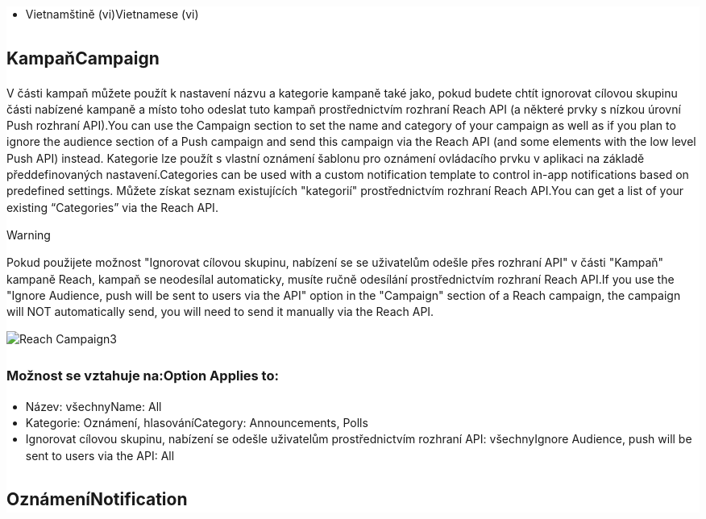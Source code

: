 * <span data-ttu-id="12d36-167">Vietnamštině (vi)</span><span class="sxs-lookup"><span data-stu-id="12d36-167">Vietnamese (vi)</span></span> 

## <a name="campaign"></a><span data-ttu-id="12d36-168">Kampaň</span><span class="sxs-lookup"><span data-stu-id="12d36-168">Campaign</span></span>
<span data-ttu-id="12d36-169">V části kampaň můžete použít k nastavení názvu a kategorie kampaně také jako, pokud budete chtít ignorovat cílovou skupinu části nabízené kampaně a místo toho odeslat tuto kampaň prostřednictvím rozhraní Reach API (a některé prvky s nízkou úrovní Push rozhraní API).</span><span class="sxs-lookup"><span data-stu-id="12d36-169">You can use the Campaign section to set the name and category of your campaign as well as if you plan to ignore the audience section of a Push campaign and send this campaign via the Reach API (and some elements with the low level Push API) instead.</span></span> <span data-ttu-id="12d36-170">Kategorie lze použít s vlastní oznámení šablonu pro oznámení ovládacího prvku v aplikaci na základě předdefinovaných nastavení.</span><span class="sxs-lookup"><span data-stu-id="12d36-170">Categories can be used with a custom notification template to control in-app notifications based on predefined settings.</span></span> <span data-ttu-id="12d36-171">Můžete získat seznam existujících "kategorií" prostřednictvím rozhraní Reach API.</span><span class="sxs-lookup"><span data-stu-id="12d36-171">You can get a list of your existing “Categories” via the Reach API.</span></span>

> [!WARNING]
> <span data-ttu-id="12d36-172">Pokud použijete možnost "Ignorovat cílovou skupinu, nabízení se se uživatelům odešle přes rozhraní API" v části "Kampaň" kampaně Reach, kampaň se neodesílal automaticky, musíte ručně odesílání prostřednictvím rozhraní Reach API.</span><span class="sxs-lookup"><span data-stu-id="12d36-172">If you use the "Ignore Audience, push will be sent to users via the API" option in the "Campaign" section of a Reach campaign, the campaign will NOT automatically send, you will need to send it manually via the Reach API.</span></span>

![Reach Campaign3][22]

### <a name="option-applies-to"></a><span data-ttu-id="12d36-174">Možnost se vztahuje na:</span><span class="sxs-lookup"><span data-stu-id="12d36-174">Option Applies to:</span></span>
* <span data-ttu-id="12d36-175">Název: všechny</span><span class="sxs-lookup"><span data-stu-id="12d36-175">Name:    All</span></span>
* <span data-ttu-id="12d36-176">Kategorie: Oznámení, hlasování</span><span class="sxs-lookup"><span data-stu-id="12d36-176">Category:    Announcements, Polls</span></span>
* <span data-ttu-id="12d36-177">Ignorovat cílovou skupinu, nabízení se odešle uživatelům prostřednictvím rozhraní API: všechny</span><span class="sxs-lookup"><span data-stu-id="12d36-177">Ignore Audience, push will be sent to users via the API:    All</span></span>

## <a name="notification"></a><span data-ttu-id="12d36-178">Oznámení</span><span class="sxs-lookup"><span data-stu-id="12d36-178">Notification</span></span>

[1]: ./media/mobile-engagement-user-interface-navigation/navigation1.png
[2]: ./media/mobile-engagement-user-interface-home/home1.png
[3]: ./media/mobile-engagement-user-interface-home/home2.png
[4]: ./media/mobile-engagement-user-interface-home/home3.png
[5]: ./media/mobile-engagement-user-interface-home/home4.png
[6]: ./media/mobile-engagement-user-interface-home/home5.png
[7]: ./media/mobile-engagement-user-interface-my-account/myaccount1.png
[8]: ./media/mobile-engagement-user-interface-my-account/myaccount2.png
[9]: ./media/mobile-engagement-user-interface-my-account/myaccount3.png
[10]: ./media/mobile-engagement-user-interface-analytics/analytics1.png
[11]: ./media/mobile-engagement-user-interface-analytics/analytics2.png
[12]: ./media/mobile-engagement-user-interface-analytics/analytics3.png
[13]: ./media/mobile-engagement-user-interface-analytics/analytics4.png
[14]: ./media/mobile-engagement-user-interface-monitor/monitor1.png
[15]: ./media/mobile-engagement-user-interface-monitor/monitor2.png
[16]: ./media/mobile-engagement-user-interface-monitor/monitor3.png
[17]: ./media/mobile-engagement-user-interface-monitor/monitor4.png
[18]: ./media/mobile-engagement-user-interface-reach/reach1.png
[19]: ./media/mobile-engagement-user-interface-reach/reach2.png
[20]: ./media/mobile-engagement-user-interface-reach-campaign/Reach-Campaign1.png
[21]: ./media/mobile-engagement-user-interface-reach-campaign/Reach-Campaign2.png
[22]: ./media/mobile-engagement-user-interface-reach-campaign/Reach-Campaign3.png
[23]: ./media/mobile-engagement-user-interface-reach-campaign/Reach-Campaign4.png
[24]: ./media/mobile-engagement-user-interface-reach-campaign/Reach-Campaign5.png
[25]: ./media/mobile-engagement-user-interface-reach-campaign/Reach-Campaign6.png
[26]: ./media/mobile-engagement-user-interface-reach-campaign/Reach-Campaign7.png
[27]: ./media/mobile-engagement-user-interface-reach-campaign/Reach-Campaign8.png
[28]: ./media/mobile-engagement-user-interface-reach-campaign/Reach-Campaign9.png
[29]: ./media/mobile-engagement-user-interface-reach-criterion/Reach-Criterion1.png
[30]: ./media/mobile-engagement-user-interface-reach-content/Reach-Content1.png
[31]: ./media/mobile-engagement-user-interface-reach-content/Reach-Content2.png
[32]: ./media/mobile-engagement-user-interface-reach-content/Reach-Content3.png
[33]: ./media/mobile-engagement-user-interface-reach-content/Reach-Content4.png
[34]: ./media/mobile-engagement-user-interface-dashboard/dashboard1.png
[35]: ./media/mobile-engagement-user-interface-segments/segments1.png
[36]: ./media/mobile-engagement-user-interface-segments/segments2.png
[37]: ./media/mobile-engagement-user-interface-segments/segments3.png
[38]: ./media/mobile-engagement-user-interface-segments/segments4.png
[39]: ./media/mobile-engagement-user-interface-segments/segments5.png
[40]: ./media/mobile-engagement-user-interface-segments/segments6.png
[41]: ./media/mobile-engagement-user-interface-segments/segments7.png
[42]: ./media/mobile-engagement-user-interface-segments/segments8.png
[43]: ./media/mobile-engagement-user-interface-segments/segments9.png
[44]: ./media/mobile-engagement-user-interface-segments/segments10.png
[45]: ./media/mobile-engagement-user-interface-segments/segments11.png
[46]: ./media/mobile-engagement-user-interface-settings/settings1.png
[47]: ./media/mobile-engagement-user-interface-settings/settings2.png
[48]: ./media/mobile-engagement-user-interface-settings/settings3.png
[49]: ./media/mobile-engagement-user-interface-settings/settings4.png
[50]: ./media/mobile-engagement-user-interface-settings/settings5.png
[51]: ./media/mobile-engagement-user-interface-settings/settings6.png
[52]: ./media/mobile-engagement-user-interface-settings/settings7.png
[53]: ./media/mobile-engagement-user-interface-settings/settings8.png
[54]: ./media/mobile-engagement-user-interface-settings/settings9.png
[55]: ./media/mobile-engagement-user-interface-settings/settings10.png
[56]: ./media/mobile-engagement-user-interface-settings/settings11.png
[57]: ./media/mobile-engagement-user-interface-settings/settings12.png
[58]: ./media/mobile-engagement-user-interface-settings/settings13.png
[Link 1]: mobile-engagement-user-interface.md
[Link 2]: mobile-engagement-troubleshooting-guide.md
[Link 3]: mobile-engagement-how-tos.md
[Link 4]: http://go.microsoft.com/fwlink/?LinkID=525553
[Link 5]: http://go.microsoft.com/fwlink/?LinkID=525554
[Link 6]: http://go.microsoft.com/fwlink/?LinkId=525555
[Link 7]: https://account.windowsazure.com/PreviewFeatures
[Link 8]: https://social.msdn.microsoft.com/Forums/azure/home?forum=azuremobileengagement
[Link 9]: http://azure.microsoft.com/services/mobile-engagement/
[Link 10]: http://azure.microsoft.com/documentation/services/mobile-engagement/
[Link 11]: http://azure.microsoft.com/pricing/details/mobile-engagement/
[Link 12]: mobile-engagement-user-interface-navigation.md
[Link 13]: mobile-engagement-user-interface-home.md
[Link 14]: mobile-engagement-user-interface-my-account.md
[Link 15]: mobile-engagement-user-interface-analytics.md
[Link 16]: mobile-engagement-user-interface-monitor.md
[Link 17]: mobile-engagement-user-interface-reach.md
[Link 18]: mobile-engagement-user-interface-segments.md
[Link 19]: mobile-engagement-user-interface-dashboard.md
[Link 20]: mobile-engagement-user-interface-settings.md
[Link 21]: mobile-engagement-troubleshooting-guide-analytics.md
[Link 22]: mobile-engagement-troubleshooting-guide-apis.md
[Link 23]: mobile-engagement-troubleshooting-guide-push-reach.md
[Link 24]: mobile-engagement-troubleshooting-guide-service.md
[Link 25]: mobile-engagement-troubleshooting-guide-sdk.md
[Link 26]: mobile-engagement-troubleshooting-guide-sr-info.md
[Link 27]: mobile-engagement-user-interface-reach-campaign.md
[Link 28]: mobile-engagement-user-interface-reach-criterion.md
[Link 29]: mobile-engagement-user-interface-reach-content.md